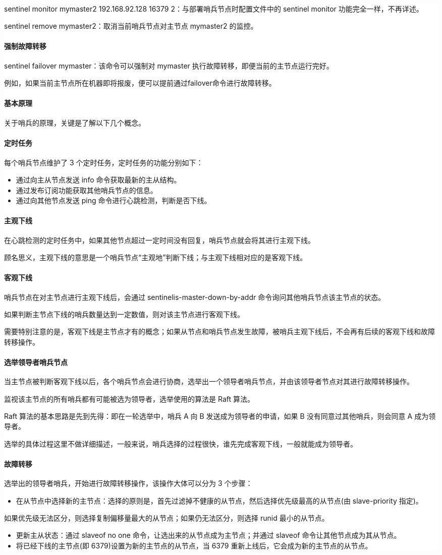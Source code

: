 sentinel monitor mymaster2 192.168.92.128 16379 2：与部署哨兵节点时配置文件中的 sentinel monitor 功能完全一样，不再详述。
 
sentinel remove mymaster2：取消当前哨兵节点对主节点 mymaster2 的监控。
 
#### 强制故障转移
 
sentinel failover mymaster：该命令可以强制对 mymaster 执行故障转移，即便当前的主节点运行完好。
 
例如，如果当前主节点所在机器即将报废，便可以提前通过failover命令进行故障转移。
 
#### 基本原理
 
关于哨兵的原理，关键是了解以下几个概念。
 
#### 定时任务
 
每个哨兵节点维护了 3 个定时任务，定时任务的功能分别如下：

 
* 通过向主从节点发送 info 命令获取最新的主从结构。 
* 通过发布订阅功能获取其他哨兵节点的信息。 
* 通过向其他节点发送 ping 命令进行心跳检测，判断是否下线。 
 
 
#### 主观下线
 
在心跳检测的定时任务中，如果其他节点超过一定时间没有回复，哨兵节点就会将其进行主观下线。
 
顾名思义，主观下线的意思是一个哨兵节点“主观地”判断下线；与主观下线相对应的是客观下线。
 
#### 客观下线
 
哨兵节点在对主节点进行主观下线后，会通过 sentinelis-master-down-by-addr 命令询问其他哨兵节点该主节点的状态。
 
如果判断主节点下线的哨兵数量达到一定数值，则对该主节点进行客观下线。
 
需要特别注意的是，客观下线是主节点才有的概念；如果从节点和哨兵节点发生故障，被哨兵主观下线后，不会再有后续的客观下线和故障转移操作。
 
#### 选举领导者哨兵节点
 
当主节点被判断客观下线以后，各个哨兵节点会进行协商，选举出一个领导者哨兵节点，并由该领导者节点对其进行故障转移操作。
 
监视该主节点的所有哨兵都有可能被选为领导者，选举使用的算法是 Raft 算法。
 
Raft 算法的基本思路是先到先得：即在一轮选举中，哨兵 A 向 B 发送成为领导者的申请，如果 B 没有同意过其他哨兵，则会同意 A 成为领导者。
 
选举的具体过程这里不做详细描述，一般来说，哨兵选择的过程很快，谁先完成客观下线，一般就能成为领导者。
 
#### 故障转移
 
选举出的领导者哨兵，开始进行故障转移操作，该操作大体可以分为 3 个步骤：

 
* 在从节点中选择新的主节点：选择的原则是，首先过滤掉不健康的从节点，然后选择优先级最高的从节点(由 slave-priority 指定)。 
 
 
如果优先级无法区分，则选择复制偏移量最大的从节点；如果仍无法区分，则选择 runid 最小的从节点。

 
* 更新主从状态：通过 slaveof no one 命令，让选出来的从节点成为主节点；并通过 slaveof 命令让其他节点成为其从节点。 
* 将已经下线的主节点(即 6379)设置为新的主节点的从节点，当 6379 重新上线后，它会成为新的主节点的从节点。 
 
 